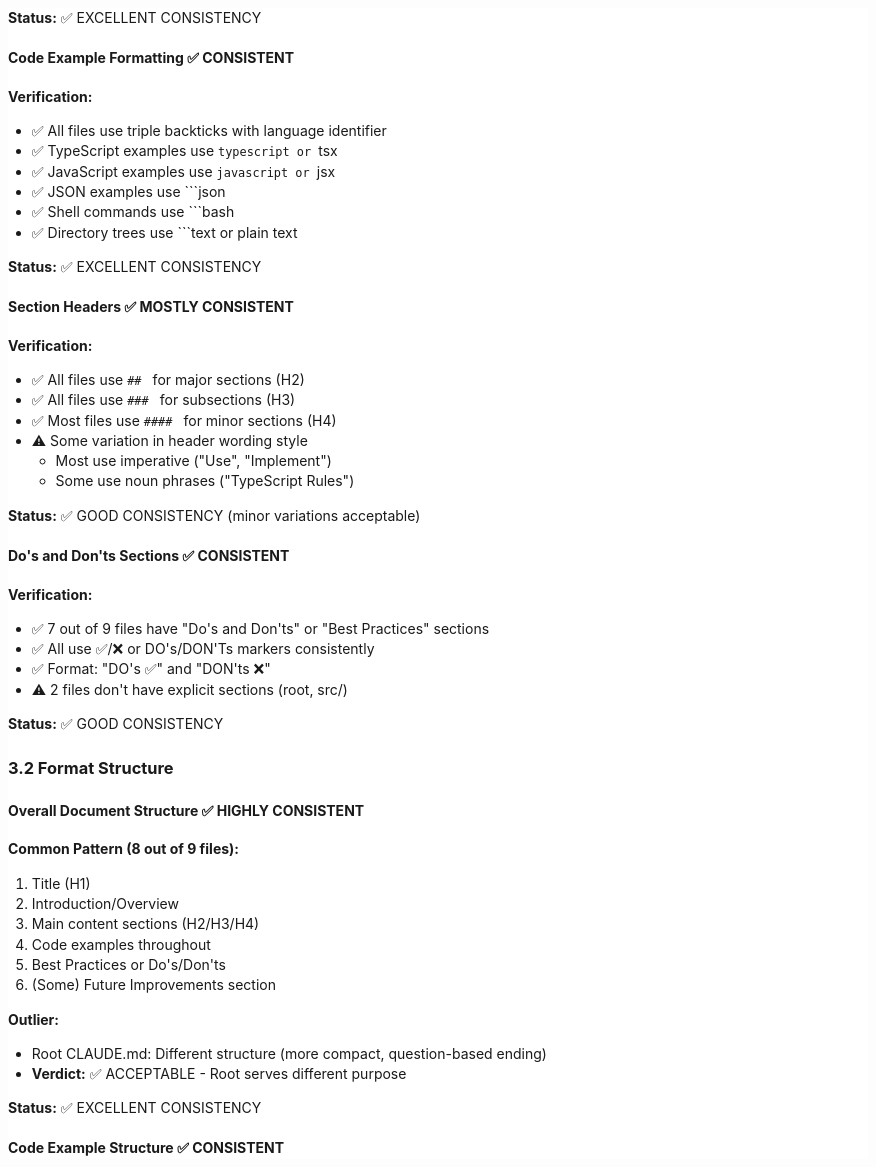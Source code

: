 **Status:** ✅ EXCELLENT CONSISTENCY

#### Code Example Formatting ✅ CONSISTENT

**Verification:**
- ✅ All files use triple backticks with language identifier
- ✅ TypeScript examples use ```typescript or ```tsx
- ✅ JavaScript examples use ```javascript or ```jsx
- ✅ JSON examples use ```json
- ✅ Shell commands use ```bash
- ✅ Directory trees use ```text or plain text

**Status:** ✅ EXCELLENT CONSISTENCY

#### Section Headers ✅ MOSTLY CONSISTENT

**Verification:**
- ✅ All files use `## ` for major sections (H2)
- ✅ All files use `### ` for subsections (H3)
- ✅ Most files use `#### ` for minor sections (H4)
- ⚠️ Some variation in header wording style
  - Most use imperative ("Use", "Implement")
  - Some use noun phrases ("TypeScript Rules")

**Status:** ✅ GOOD CONSISTENCY (minor variations acceptable)

#### Do's and Don'ts Sections ✅ CONSISTENT

**Verification:**
- ✅ 7 out of 9 files have "Do's and Don'ts" or "Best Practices" sections
- ✅ All use ✅/❌ or DO's/DON'Ts markers consistently
- ✅ Format: "DO's ✅" and "DON'ts ❌"
- ⚠️ 2 files don't have explicit sections (root, src/)

**Status:** ✅ GOOD CONSISTENCY

### 3.2 Format Structure

#### Overall Document Structure ✅ HIGHLY CONSISTENT

**Common Pattern (8 out of 9 files):**
1. Title (H1)
2. Introduction/Overview
3. Main content sections (H2/H3/H4)
4. Code examples throughout
5. Best Practices or Do's/Don'ts
6. (Some) Future Improvements section

**Outlier:**
- Root CLAUDE.md: Different structure (more compact, question-based ending)
- **Verdict:** ✅ ACCEPTABLE - Root serves different purpose

**Status:** ✅ EXCELLENT CONSISTENCY

#### Code Example Structure ✅ CONSISTENT
